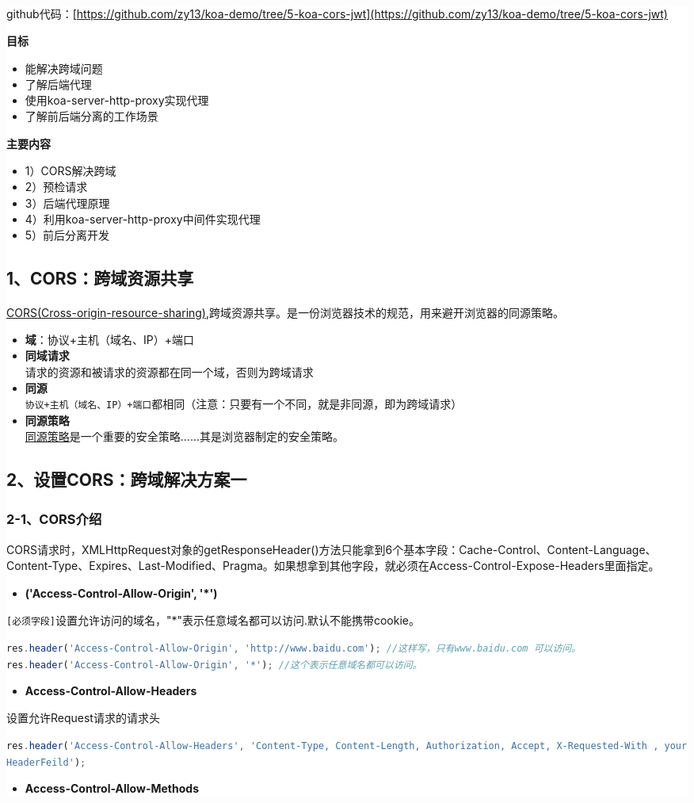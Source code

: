 github代码：[https://github.com/zy13/koa-demo/tree/5-koa-cors-jwt](https://github.com/zy13/koa-demo/tree/5-koa-cors-jwt)

**目标**
- 能解决跨域问题
- 了解后端代理
- 使用koa-server-http-proxy实现代理
- 了解前后端分离的工作场景

**主要内容**
- 1）CORS解决跨域
- 2）预检请求
- 3）后端代理原理
- 4）利用koa-server-http-proxy中间件实现代理
- 5）前后分离开发

## 1、CORS：跨域资源共享

[CORS(Cross-origin-resource-sharing)](https://developer.mozilla.org/zh-CN/docs/Web/HTTP/CORS),跨域资源共享。是一份浏览器技术的规范，用来避开浏览器的同源策略。

- **域**：协议+主机（域名、IP）+端口
- **同域请求**<br>
请求的资源和被请求的资源都在同一个域，否则为跨域请求
- **同源**<br>
`协议+主机（域名、IP）+端口`都相同（注意：只要有一个不同，就是非同源，即为跨域请求）
- **同源策略**<br>
[同源策略](https://developer.mozilla.org/zh-CN/docs/Web/Security/Same-origin_policy)是一个重要的安全策略......其是浏览器制定的安全策略。

## 2、设置CORS：跨域解决方案一

### 2-1、CORS介绍

CORS请求时，XMLHttpRequest对象的getResponseHeader()方法只能拿到6个基本字段：Cache-Control、Content-Language、Content-Type、Expires、Last-Modified、Pragma。如果想拿到其他字段，就必须在Access-Control-Expose-Headers里面指定。

- **('Access-Control-Allow-Origin', '*')**

`[必须字段]`设置允许访问的域名，"*"表示任意域名都可以访问.默认不能携带cookie。
```js
res.header('Access-Control-Allow-Origin', 'http://www.baidu.com'); //这样写，只有www.baidu.com 可以访问。
res.header('Access-Control-Allow-Origin', '*'); //这个表示任意域名都可以访问。
```

- **Access-Control-Allow-Headers**

设置允许Request请求的请求头
```js
res.header('Access-Control-Allow-Headers', 'Content-Type, Content-Length, Authorization, Accept, X-Requested-With , yourHeaderFeild');
```

- **Access-Control-Allow-Methods**
